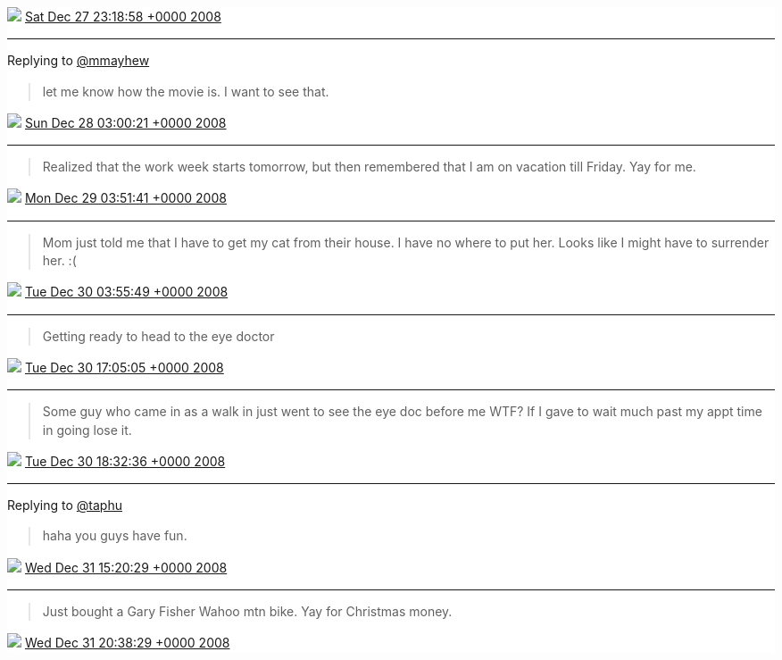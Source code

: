 <img src="media/tweet.ico" width="12" /> [Sat Dec 27 23:18:58 +0000 2008](https://twitter.com/nhudson/status/1081454972)

----

Replying to [@mmayhew](https://twitter.com/mmayhew/status/1081676280)

> let me know how the movie is. I want to see that.

<img src="media/tweet.ico" width="12" /> [Sun Dec 28 03:00:21 +0000 2008](https://twitter.com/nhudson/status/1081719562)

----

> Realized that the work week starts tomorrow, but then remembered that I am on vacation till Friday.  Yay for me.

<img src="media/tweet.ico" width="12" /> [Mon Dec 29 03:51:41 +0000 2008](https://twitter.com/nhudson/status/1083348465)

----

> Mom just told me that I have to get my cat from their house.  I have no where to put her.  Looks like I might have to surrender her. :(

<img src="media/tweet.ico" width="12" /> [Tue Dec 30 03:55:49 +0000 2008](https://twitter.com/nhudson/status/1085264613)

----

> Getting ready to head to the eye doctor

<img src="media/tweet.ico" width="12" /> [Tue Dec 30 17:05:05 +0000 2008](https://twitter.com/nhudson/status/1086195677)

----

> Some guy who came in as a walk in just went to see the eye doc before me WTF? If I gave to wait much past my appt time in going lose it.

<img src="media/tweet.ico" width="12" /> [Tue Dec 30 18:32:36 +0000 2008](https://twitter.com/nhudson/status/1086349046)

----

Replying to [@taphu](https://twitter.com/@taphu/status/1087393966)

> haha you guys have fun.

<img src="media/tweet.ico" width="12" /> [Wed Dec 31 15:20:29 +0000 2008](https://twitter.com/nhudson/status/1088129828)

----

> Just bought a Gary Fisher Wahoo mtn bike. Yay for Christmas money.

<img src="media/tweet.ico" width="12" /> [Wed Dec 31 20:38:29 +0000 2008](https://twitter.com/nhudson/status/1088712165)